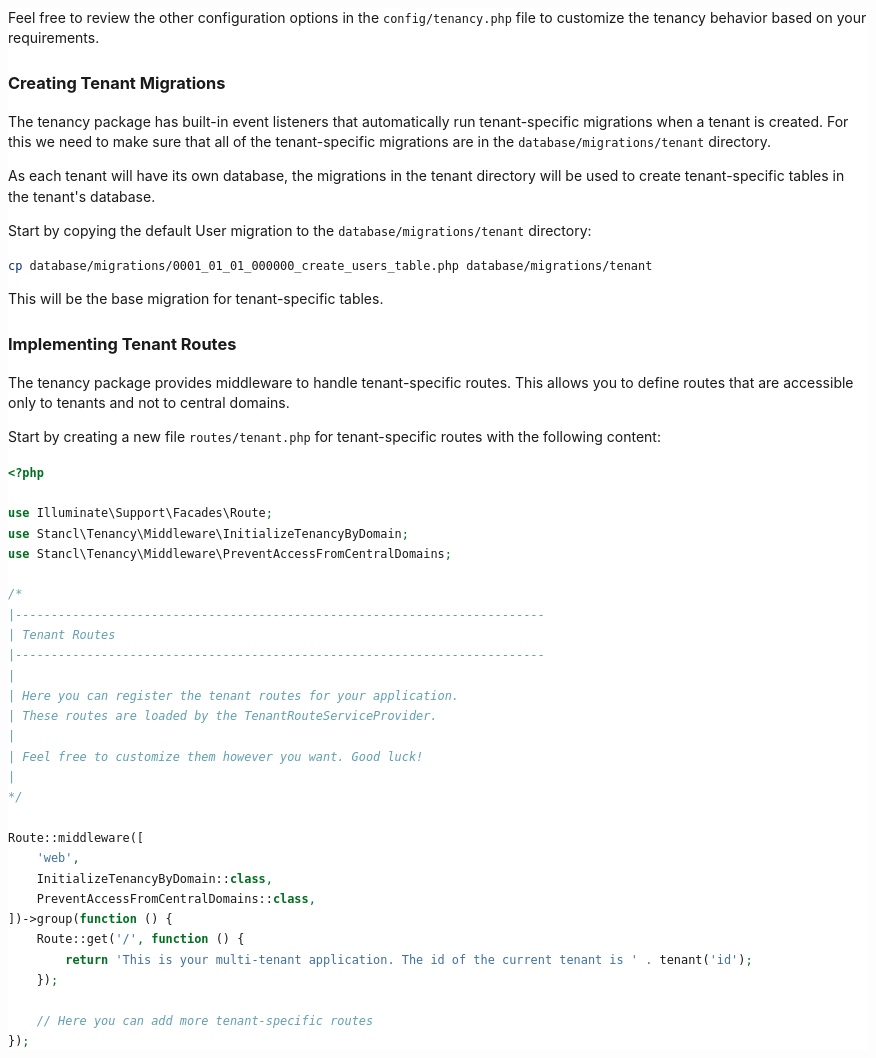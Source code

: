 Feel free to review the other configuration options in the `config/tenancy.php` file to customize the tenancy behavior based on your requirements.

### Creating Tenant Migrations

The tenancy package has built-in event listeners that automatically run tenant-specific migrations when a tenant is created. For this we need to make sure that all of the tenant-specific migrations are in the `database/migrations/tenant` directory.

As each tenant will have its own database, the migrations in the tenant directory will be used to create tenant-specific tables in the tenant's database.

Start by copying the default User migration to the `database/migrations/tenant` directory:

```bash
cp database/migrations/0001_01_01_000000_create_users_table.php database/migrations/tenant
```

This will be the base migration for tenant-specific tables.

### Implementing Tenant Routes

The tenancy package provides middleware to handle tenant-specific routes. This allows you to define routes that are accessible only to tenants and not to central domains.

Start by creating a new file `routes/tenant.php` for tenant-specific routes with the following content:

```php
<?php

use Illuminate\Support\Facades\Route;
use Stancl\Tenancy\Middleware\InitializeTenancyByDomain;
use Stancl\Tenancy\Middleware\PreventAccessFromCentralDomains;

/*
|--------------------------------------------------------------------------
| Tenant Routes
|--------------------------------------------------------------------------
|
| Here you can register the tenant routes for your application.
| These routes are loaded by the TenantRouteServiceProvider.
|
| Feel free to customize them however you want. Good luck!
|
*/

Route::middleware([
    'web',
    InitializeTenancyByDomain::class,
    PreventAccessFromCentralDomains::class,
])->group(function () {
    Route::get('/', function () {
        return 'This is your multi-tenant application. The id of the current tenant is ' . tenant('id');
    });

    // Here you can add more tenant-specific routes
});
```
